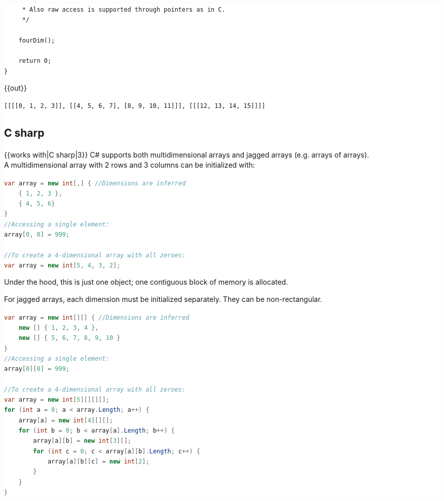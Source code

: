 ```cpp>#include <iostream
     * Also raw access is supported through pointers as in C.
     */

    fourDim();

    return 0;
}
```

{{out}}

```txt
[[[[0, 1, 2, 3]], [[4, 5, 6, 7], [8, 9, 10, 11]]], [[[12, 13, 14, 15]]]]
```



## C sharp

{{works with|C sharp|3}}
C# supports both multidimensional arrays and jagged arrays (e.g. arrays of arrays).<br/>
A multidimensional array with 2 rows and 3 columns can be initialized with:

```csharp
var array = new int[,] { //Dimensions are inferred
    { 1, 2, 3 },
    { 4, 5, 6}
}
//Accessing a single element:
array[0, 0] = 999;

//To create a 4-dimensional array with all zeroes:
var array = new int[5, 4, 3, 2];
```

Under the hood, this is just one object; one contiguous block of memory is allocated.<br/>

For jagged arrays, each dimension must be initialized separately. They can be non-rectangular.

```csharp
var array = new int[][] { //Dimensions are inferred
    new [] { 1, 2, 3, 4 },
    new [] { 5, 6, 7, 8, 9, 10 }
}
//Accessing a single element:
array[0][0] = 999;

//To create a 4-dimensional array with all zeroes:
var array = new int[5][][][];
for (int a = 0; a < array.Length; a++) {
    array[a] = new int[4][][];
    for (int b = 0; b < array[a].Length; b++) {
        array[a][b] = new int[3][];
        for (int c = 0; c < array[a][b].Length; c++) {
            array[a][b][c] = new int[2];
        }
    }
}
```

